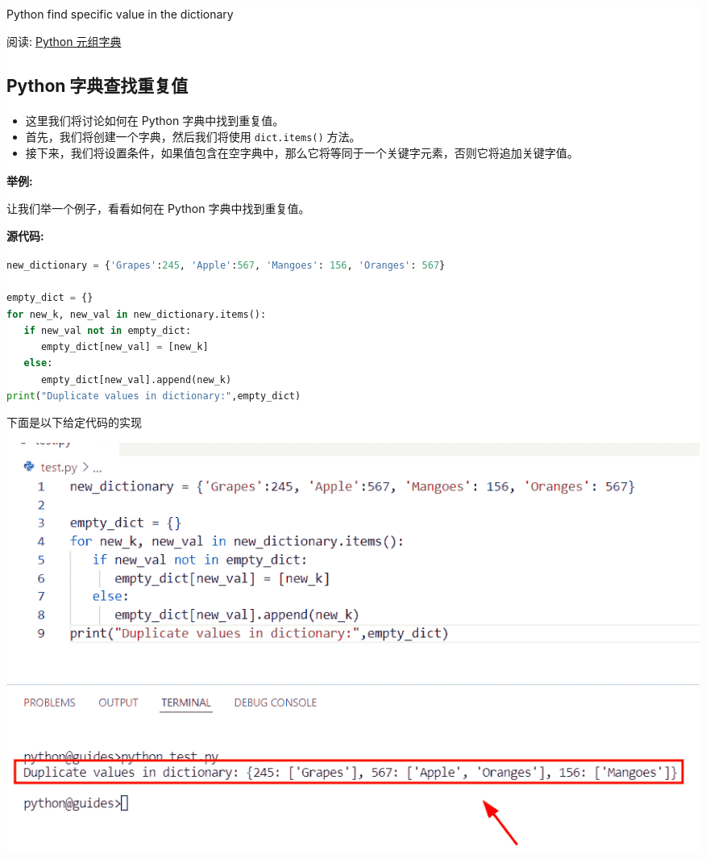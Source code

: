 Python find specific value in the dictionary

阅读: [Python 元组字典](https://pythonguides.com/python-dictionary-of-tuples/)

## Python 字典查找重复值

*   这里我们将讨论如何在 Python 字典中找到重复值。
*   首先，我们将创建一个字典，然后我们将使用 `dict.items()` 方法。
*   接下来，我们将设置条件，如果值包含在空字典中，那么它将等同于一个关键字元素，否则它将追加关键字值。

**举例:**

让我们举一个例子，看看如何在 Python 字典中找到重复值。

**源代码:**

```py
new_dictionary = {'Grapes':245, 'Apple':567, 'Mangoes': 156, 'Oranges': 567}

empty_dict = {}
for new_k, new_val in new_dictionary.items():
   if new_val not in empty_dict:
      empty_dict[new_val] = [new_k]
   else:
      empty_dict[new_val].append(new_k)
print("Duplicate values in dictionary:",empty_dict)
```

下面是以下给定代码的实现

![Python dictionary find duplicate values](img/22115f2fc9288b502e8d4b8bc05d596f.png "Python dictionary find duplicate values")
